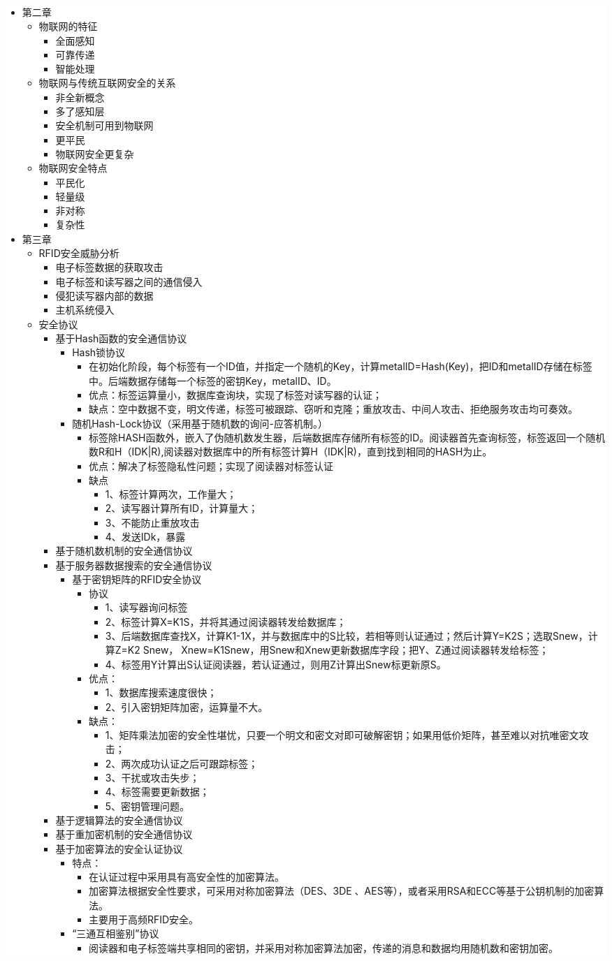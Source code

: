 - 第二章
  - 物联网的特征
    - 全面感知
    - 可靠传递
    - 智能处理
  - 物联网与传统互联网安全的关系
    - 非全新概念
    - 多了感知层
    - 安全机制可用到物联网
    - 更平民
    - 物联网安全更复杂
  - 物联网安全特点
    - 平民化
    - 轻量级
    - 非对称
    - 复杂性
- 第三章
  - RFID安全威胁分析
    - 电子标签数据的获取攻击
    - 电子标签和读写器之间的通信侵入
    - 侵犯读写器内部的数据
    - 主机系统侵入
  - 安全协议
    - 基于Hash函数的安全通信协议
      - Hash锁协议
        - 在初始化阶段，每个标签有一个ID值，并指定一个随机的Key，计算metalID=Hash(Key)，把ID和metalID存储在标签中。后端数据存储每一个标签的密钥Key，metalID、ID。
        - 优点：标签运算量小，数据库查询块，实现了标签对读写器的认证；
        - 缺点：空中数据不变，明文传递，标签可被跟踪、窃听和克隆；重放攻击、中间人攻击、拒绝服务攻击均可奏效。
      - 随机Hash-Lock协议（采用基于随机数的询问-应答机制。）
        - 标签除HASH函数外，嵌入了伪随机数发生器，后端数据库存储所有标签的ID。阅读器首先查询标签，标签返回一个随机数R和H（IDK|R),阅读器对数据库中的所有标签计算H（IDK|R)，直到找到相同的HASH为止。
        - 优点：解决了标签隐私性问题；实现了阅读器对标签认证        
        - 缺点
          - 1、标签计算两次，工作量大；
          - 2、读写器计算所有ID，计算量大；
          - 3、不能防止重放攻击
          - 4、发送IDk，暴露
    - 基于随机数机制的安全通信协议
    - 基于服务器数据搜索的安全通信协议
      - 基于密钥矩阵的RFID安全协议
        - 协议
          - 1、读写器询问标签
          - 2、标签计算X=K1S，并将其通过阅读器转发给数据库；
          - 3、后端数据库查找X，计算K1-1X，并与数据库中的S比较，若相等则认证通过；然后计算Y=K2S；选取Snew，计算Z=K2 Snew， Xnew=K1Snew，用Snew和Xnew更新数据库字段；把Y、Z通过阅读器转发给标签；
          - 4、标签用Y计算出S认证阅读器，若认证通过，则用Z计算出Snew标更新原S。
        - 优点：
          - 1、数据库搜索速度很快；
          - 2、引入密钥矩阵加密，运算量不大。
        - 缺点：
          - 1、矩阵乘法加密的安全性堪忧，只要一个明文和密文对即可破解密钥；如果用低价矩阵，甚至难以对抗唯密文攻击；
          - 2、两次成功认证之后可跟踪标签；
          - 3、干扰或攻击失步；
          - 4、标签需要更新数据；
          - 5、密钥管理问题。
    - 基于逻辑算法的安全通信协议
    - 基于重加密机制的安全通信协议
    - 基于加密算法的安全认证协议
      - 特点：
        - 在认证过程中采用具有高安全性的加密算法。
        - 加密算法根据安全性要求，可采用对称加密算法（DES、3DE 、AES等），或者采用RSA和ECC等基于公钥机制的加密算法。
        - 主要用于高频RFID安全。
      - “三通互相鉴别”协议
        - 阅读器和电子标签端共享相同的密钥，并采用对称加密算法加密，传递的消息和数据均用随机数和密钥加密。